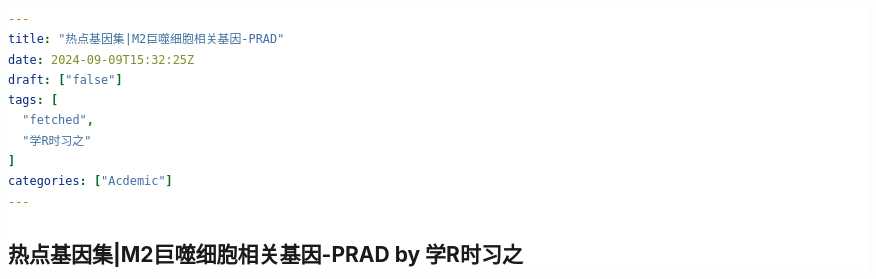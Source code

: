 ```yaml
---
title: "热点基因集|M2巨噬细胞相关基因-PRAD"
date: 2024-09-09T15:32:25Z
draft: ["false"]
tags: [
  "fetched",
  "学R时习之"
]
categories: ["Acdemic"]
---
```

热点基因集|M2巨噬细胞相关基因-PRAD by 学R时习之
------